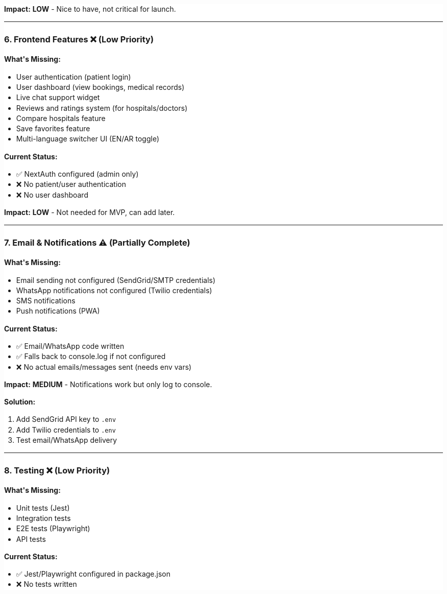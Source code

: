 **Impact:** **LOW** - Nice to have, not critical for launch.

---

### 6. **Frontend Features** ❌ (Low Priority)

**What's Missing:**
- User authentication (patient login)
- User dashboard (view bookings, medical records)
- Live chat support widget
- Reviews and ratings system (for hospitals/doctors)
- Compare hospitals feature
- Save favorites feature
- Multi-language switcher UI (EN/AR toggle)

**Current Status:**
- ✅ NextAuth configured (admin only)
- ❌ No patient/user authentication
- ❌ No user dashboard

**Impact:** **LOW** - Not needed for MVP, can add later.

---

### 7. **Email & Notifications** ⚠️ (Partially Complete)

**What's Missing:**
- Email sending not configured (SendGrid/SMTP credentials)
- WhatsApp notifications not configured (Twilio credentials)
- SMS notifications
- Push notifications (PWA)

**Current Status:**
- ✅ Email/WhatsApp code written
- ✅ Falls back to console.log if not configured
- ❌ No actual emails/messages sent (needs env vars)

**Impact:** **MEDIUM** - Notifications work but only log to console.

**Solution:**
1. Add SendGrid API key to `.env`
2. Add Twilio credentials to `.env`
3. Test email/WhatsApp delivery

---

### 8. **Testing** ❌ (Low Priority)

**What's Missing:**
- Unit tests (Jest)
- Integration tests
- E2E tests (Playwright)
- API tests

**Current Status:**
- ✅ Jest/Playwright configured in package.json
- ❌ No tests written
